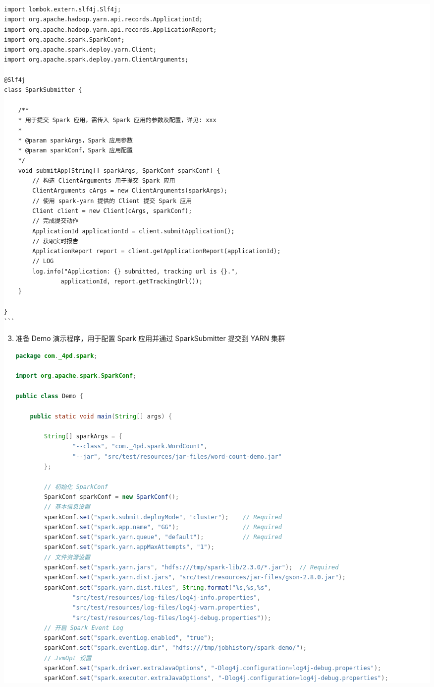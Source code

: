     import lombok.extern.slf4j.Slf4j;
    import org.apache.hadoop.yarn.api.records.ApplicationId;
    import org.apache.hadoop.yarn.api.records.ApplicationReport;
    import org.apache.spark.SparkConf;
    import org.apache.spark.deploy.yarn.Client;
    import org.apache.spark.deploy.yarn.ClientArguments;

    @Slf4j
    class SparkSubmitter {

        /**
        * 用于提交 Spark 应用，需传入 Spark 应用的参数及配置，详见: xxx
        *
        * @param sparkArgs，Spark 应用参数
        * @param sparkConf，Spark 应用配置
        */
        void submitApp(String[] sparkArgs, SparkConf sparkConf) {
            // 构造 ClientArguments 用于提交 Spark 应用
            ClientArguments cArgs = new ClientArguments(sparkArgs);
            // 使用 spark-yarn 提供的 Client 提交 Spark 应用
            Client client = new Client(cArgs, sparkConf);
            // 完成提交动作
            ApplicationId applicationId = client.submitApplication();
            // 获取实时报告
            ApplicationReport report = client.getApplicationReport(applicationId);
            // LOG
            log.info("Application: {} submitted, tracking url is {}.",
                    applicationId, report.getTrackingUrl());
        }

    }
    ```

3. 准备 Demo 演示程序，用于配置 Spark 应用并通过 SparkSubmitter 提交到 YARN 集群
    ```java
    package com._4pd.spark;

    import org.apache.spark.SparkConf;

    public class Demo {

        public static void main(String[] args) {

            String[] sparkArgs = {
                    "--class", "com._4pd.spark.WordCount",
                    "--jar", "src/test/resources/jar-files/word-count-demo.jar"
            };

            // 初始化 SparkConf
            SparkConf sparkConf = new SparkConf();
            // 基本信息设置
            sparkConf.set("spark.submit.deployMode", "cluster");    // Required
            sparkConf.set("spark.app.name", "GG");                  // Required
            sparkConf.set("spark.yarn.queue", "default");           // Required
            sparkConf.set("spark.yarn.appMaxAttempts", "1");
            // 文件资源设置
            sparkConf.set("spark.yarn.jars", "hdfs:///tmp/spark-lib/2.3.0/*.jar");  // Required
            sparkConf.set("spark.yarn.dist.jars", "src/test/resources/jar-files/gson-2.8.0.jar");
            sparkConf.set("spark.yarn.dist.files", String.format("%s,%s,%s",
                    "src/test/resources/log-files/log4j-info.properties",
                    "src/test/resources/log-files/log4j-warn.properties",
                    "src/test/resources/log-files/log4j-debug.properties"));
            // 开启 Spark Event Log
            sparkConf.set("spark.eventLog.enabled", "true");
            sparkConf.set("spark.eventLog.dir", "hdfs:///tmp/jobhistory/spark-demo/");
            // JvmOpt 设置
            sparkConf.set("spark.driver.extraJavaOptions", "-Dlog4j.configuration=log4j-debug.properties");
            sparkConf.set("spark.executor.extraJavaOptions", "-Dlog4j.configuration=log4j-debug.properties");